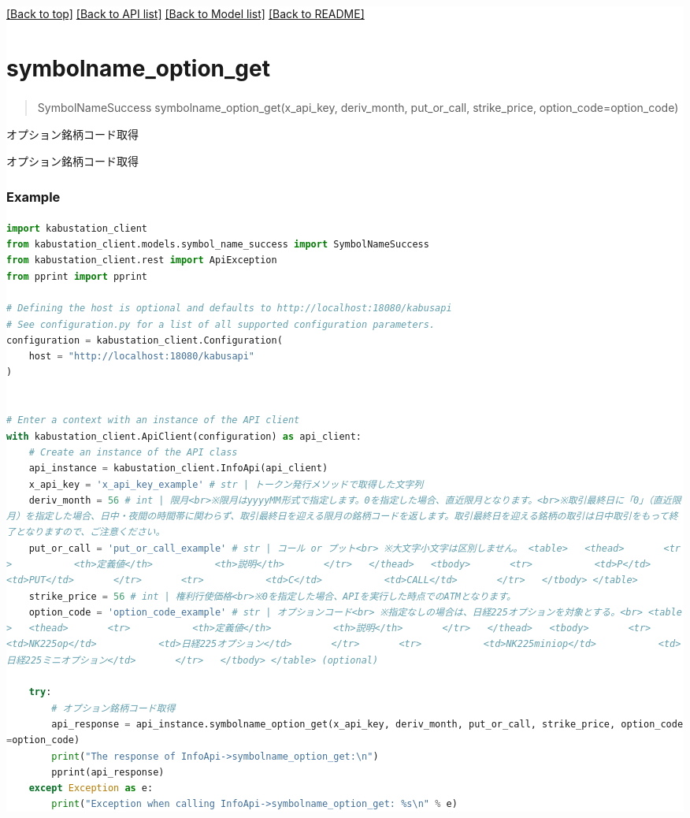 [[Back to top]](#) [[Back to API list]](../README.md#documentation-for-api-endpoints) [[Back to Model list]](../README.md#documentation-for-models) [[Back to README]](../README.md)

# **symbolname_option_get**
> SymbolNameSuccess symbolname_option_get(x_api_key, deriv_month, put_or_call, strike_price, option_code=option_code)

オプション銘柄コード取得

オプション銘柄コード取得

### Example


```python
import kabustation_client
from kabustation_client.models.symbol_name_success import SymbolNameSuccess
from kabustation_client.rest import ApiException
from pprint import pprint

# Defining the host is optional and defaults to http://localhost:18080/kabusapi
# See configuration.py for a list of all supported configuration parameters.
configuration = kabustation_client.Configuration(
    host = "http://localhost:18080/kabusapi"
)


# Enter a context with an instance of the API client
with kabustation_client.ApiClient(configuration) as api_client:
    # Create an instance of the API class
    api_instance = kabustation_client.InfoApi(api_client)
    x_api_key = 'x_api_key_example' # str | トークン発行メソッドで取得した文字列
    deriv_month = 56 # int | 限月<br>※限月はyyyyMM形式で指定します。0を指定した場合、直近限月となります。<br>※取引最終日に「0」（直近限月）を指定した場合、日中・夜間の時間帯に関わらず、取引最終日を迎える限月の銘柄コードを返します。取引最終日を迎える銘柄の取引は日中取引をもって終了となりますので、ご注意ください。
    put_or_call = 'put_or_call_example' # str | コール or プット<br> ※大文字小文字は区別しません。 <table>   <thead>       <tr>           <th>定義値</th>           <th>説明</th>       </tr>   </thead>   <tbody>       <tr>           <td>P</td>           <td>PUT</td>       </tr>       <tr>           <td>C</td>           <td>CALL</td>       </tr>   </tbody> </table>
    strike_price = 56 # int | 権利行使価格<br>※0を指定した場合、APIを実行した時点でのATMとなります。
    option_code = 'option_code_example' # str | オプションコード<br> ※指定なしの場合は、日経225オプションを対象とする。<br> <table>   <thead>       <tr>           <th>定義値</th>           <th>説明</th>       </tr>   </thead>   <tbody>       <tr>           <td>NK225op</td>           <td>日経225オプション</td>       </tr>       <tr>           <td>NK225miniop</td>           <td>日経225ミニオプション</td>       </tr>   </tbody> </table> (optional)

    try:
        # オプション銘柄コード取得
        api_response = api_instance.symbolname_option_get(x_api_key, deriv_month, put_or_call, strike_price, option_code=option_code)
        print("The response of InfoApi->symbolname_option_get:\n")
        pprint(api_response)
    except Exception as e:
        print("Exception when calling InfoApi->symbolname_option_get: %s\n" % e)
```
